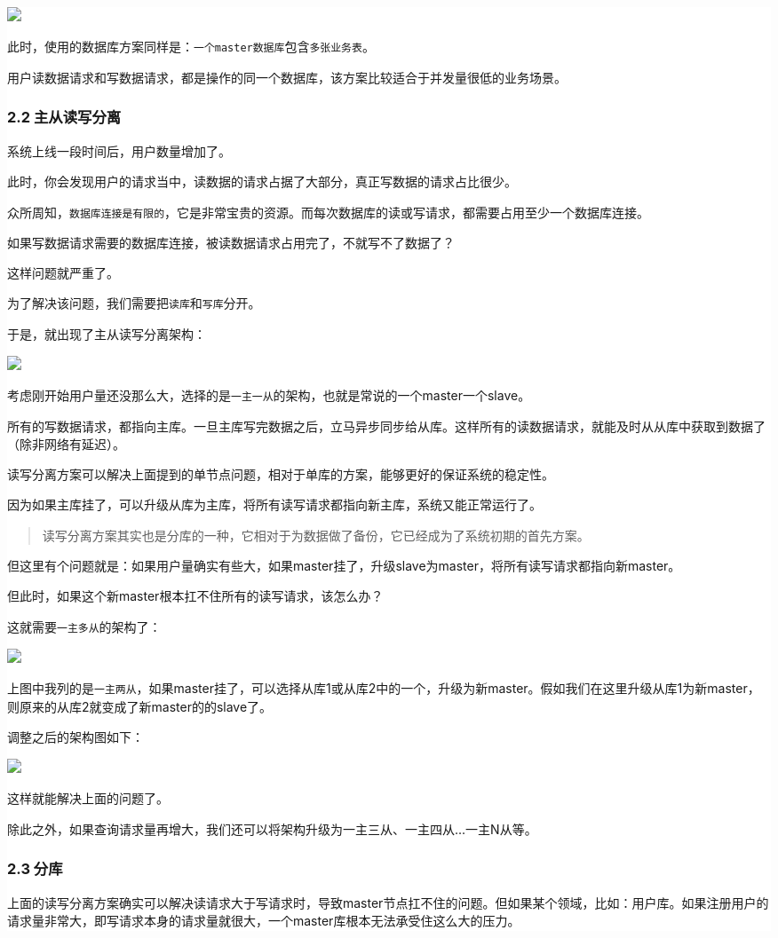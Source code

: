 
![](https://cdn.tobebetterjavaer.com/tobebetterjavaer/images/nice-article/weixin-alemwsyyfkfb-965dbc52-1fad-4cf7-a6fc-f04ff445101f.jpg)

此时，使用的数据库方案同样是：`一个master数据库`包含`多张业务表`。

用户读数据请求和写数据请求，都是操作的同一个数据库，该方案比较适合于并发量很低的业务场景。

### 2.2 主从读写分离

系统上线一段时间后，用户数量增加了。

此时，你会发现用户的请求当中，读数据的请求占据了大部分，真正写数据的请求占比很少。

众所周知，`数据库连接是有限的`，它是非常宝贵的资源。而每次数据库的读或写请求，都需要占用至少一个数据库连接。

如果写数据请求需要的数据库连接，被读数据请求占用完了，不就写不了数据了？

这样问题就严重了。

为了解决该问题，我们需要把`读库`和`写库`分开。

于是，就出现了主从读写分离架构：


![](https://cdn.tobebetterjavaer.com/tobebetterjavaer/images/nice-article/weixin-alemwsyyfkfb-e56c2d22-9aa2-4502-8d2a-f4416ce20db9.jpg)

考虑刚开始用户量还没那么大，选择的是`一主一从`的架构，也就是常说的一个master一个slave。

所有的写数据请求，都指向主库。一旦主库写完数据之后，立马异步同步给从库。这样所有的读数据请求，就能及时从从库中获取到数据了（除非网络有延迟）。

读写分离方案可以解决上面提到的单节点问题，相对于单库的方案，能够更好的保证系统的稳定性。

因为如果主库挂了，可以升级从库为主库，将所有读写请求都指向新主库，系统又能正常运行了。

> 读写分离方案其实也是分库的一种，它相对于为数据做了备份，它已经成为了系统初期的首先方案。

但这里有个问题就是：如果用户量确实有些大，如果master挂了，升级slave为master，将所有读写请求都指向新master。

但此时，如果这个新master根本扛不住所有的读写请求，该怎么办？

这就需要`一主多从`的架构了：


![](https://cdn.tobebetterjavaer.com/tobebetterjavaer/images/nice-article/weixin-alemwsyyfkfb-1fc49e99-76ac-4aea-8c3d-e438de2cdd1c.jpg)

上图中我列的是`一主两从`，如果master挂了，可以选择从库1或从库2中的一个，升级为新master。假如我们在这里升级从库1为新master，则原来的从库2就变成了新master的的slave了。

调整之后的架构图如下：


![](https://cdn.tobebetterjavaer.com/tobebetterjavaer/images/nice-article/weixin-alemwsyyfkfb-bbf8495d-2338-4bcf-b8e3-cebaea4fac29.jpg)

这样就能解决上面的问题了。

除此之外，如果查询请求量再增大，我们还可以将架构升级为一主三从、一主四从...一主N从等。

### 2.3 分库

上面的读写分离方案确实可以解决读请求大于写请求时，导致master节点扛不住的问题。但如果某个领域，比如：用户库。如果注册用户的请求量非常大，即写请求本身的请求量就很大，一个master库根本无法承受住这么大的压力。
